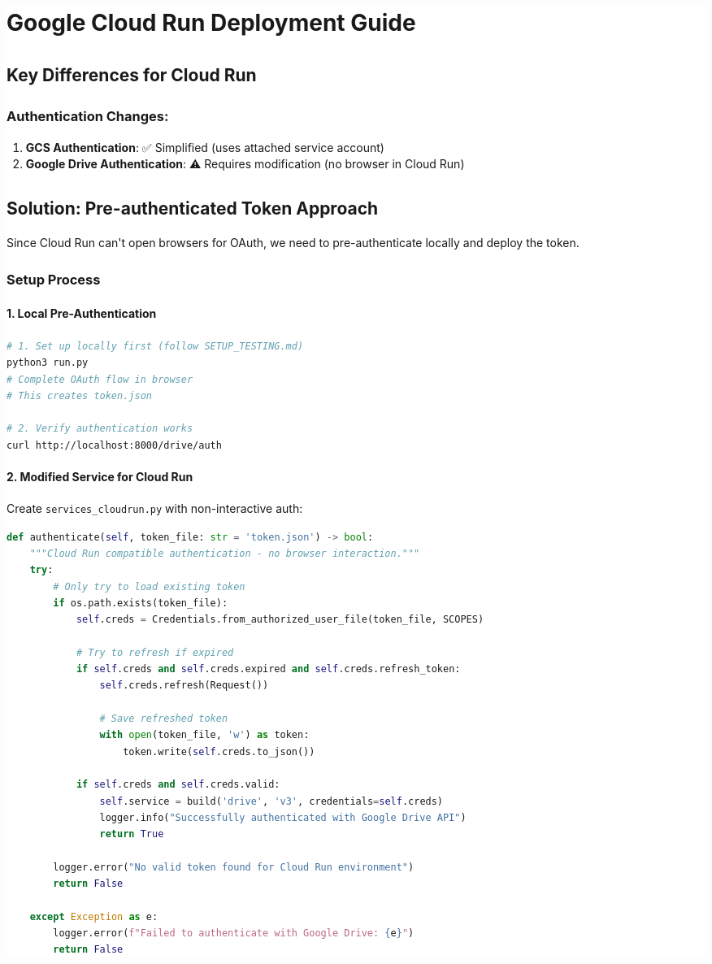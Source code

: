 # Google Cloud Run Deployment Guide

## Key Differences for Cloud Run

### Authentication Changes:

1. **GCS Authentication**: ✅ Simplified (uses attached service account)
2. **Google Drive Authentication**: ⚠️ Requires modification (no browser in Cloud Run)

## Solution: Pre-authenticated Token Approach

Since Cloud Run can't open browsers for OAuth, we need to pre-authenticate locally and deploy the token.

### Setup Process

#### 1. Local Pre-Authentication

```bash
# 1. Set up locally first (follow SETUP_TESTING.md)
python3 run.py
# Complete OAuth flow in browser
# This creates token.json

# 2. Verify authentication works
curl http://localhost:8000/drive/auth
```

#### 2. Modified Service for Cloud Run

Create `services_cloudrun.py` with non-interactive auth:

```python
def authenticate(self, token_file: str = 'token.json') -> bool:
    """Cloud Run compatible authentication - no browser interaction."""
    try:
        # Only try to load existing token
        if os.path.exists(token_file):
            self.creds = Credentials.from_authorized_user_file(token_file, SCOPES)
            
            # Try to refresh if expired
            if self.creds and self.creds.expired and self.creds.refresh_token:
                self.creds.refresh(Request())
                
                # Save refreshed token
                with open(token_file, 'w') as token:
                    token.write(self.creds.to_json())
            
            if self.creds and self.creds.valid:
                self.service = build('drive', 'v3', credentials=self.creds)
                logger.info("Successfully authenticated with Google Drive API")
                return True
        
        logger.error("No valid token found for Cloud Run environment")
        return False
        
    except Exception as e:
        logger.error(f"Failed to authenticate with Google Drive: {e}")
        return False
```
